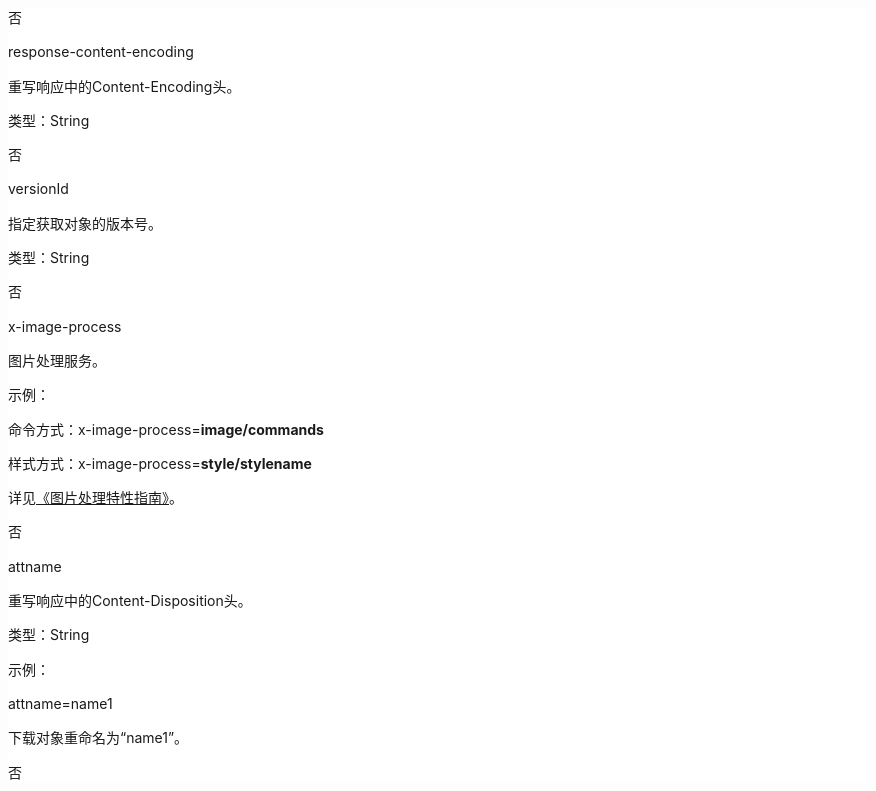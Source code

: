 <td class="cellrowborder" valign="top" width="18.37%" headers="mcps1.2.4.1.3 "><p id="p41928889"><a name="p41928889"></a><a name="p41928889"></a>否</p>
</td>
</tr>
<tr id="row41815682"><td class="cellrowborder" valign="top" width="36.730000000000004%" headers="mcps1.2.4.1.1 "><p id="p31627110"><a name="p31627110"></a><a name="p31627110"></a>response-content-encoding</p>
</td>
<td class="cellrowborder" valign="top" width="44.9%" headers="mcps1.2.4.1.2 "><p id="p11659118"><a name="p11659118"></a><a name="p11659118"></a>重写响应中的Content-Encoding头。</p>
<p id="p37823203"><a name="p37823203"></a><a name="p37823203"></a>类型：String</p>
</td>
<td class="cellrowborder" valign="top" width="18.37%" headers="mcps1.2.4.1.3 "><p id="p43780637"><a name="p43780637"></a><a name="p43780637"></a>否</p>
</td>
</tr>
<tr id="row58481420"><td class="cellrowborder" valign="top" width="36.730000000000004%" headers="mcps1.2.4.1.1 "><p id="p39374578"><a name="p39374578"></a><a name="p39374578"></a>versionId</p>
</td>
<td class="cellrowborder" valign="top" width="44.9%" headers="mcps1.2.4.1.2 "><p id="p35224220"><a name="p35224220"></a><a name="p35224220"></a>指定获取对象的版本号。</p>
<p id="p48582526"><a name="p48582526"></a><a name="p48582526"></a>类型：String</p>
</td>
<td class="cellrowborder" valign="top" width="18.37%" headers="mcps1.2.4.1.3 "><p id="p42870538"><a name="p42870538"></a><a name="p42870538"></a>否</p>
</td>
</tr>
<tr id="row50290526"><td class="cellrowborder" valign="top" width="36.730000000000004%" headers="mcps1.2.4.1.1 "><p id="p47000773"><a name="p47000773"></a><a name="p47000773"></a>x-image-process</p>
</td>
<td class="cellrowborder" valign="top" width="44.9%" headers="mcps1.2.4.1.2 "><p id="p48966289"><a name="p48966289"></a><a name="p48966289"></a>图片处理服务。</p>
<p id="p38043425"><a name="p38043425"></a><a name="p38043425"></a>示例：</p>
<p id="p6846506"><a name="p6846506"></a><a name="p6846506"></a>命令方式：x-image-process=<strong id="b61618559"><a name="b61618559"></a><a name="b61618559"></a>image/commands</strong></p>
<p id="p17696119"><a name="p17696119"></a><a name="p17696119"></a>样式方式：x-image-process=<strong id="b25047349"><a name="b25047349"></a><a name="b25047349"></a>style/stylename</strong></p>
<p id="p24099553"><a name="p24099553"></a><a name="p24099553"></a>详见<a href="http://support.huaweicloud.com/fg-obs/obs_01_0001.html" target="_blank" rel="noopener noreferrer">《图片处理特性指南》</a>。</p>
</td>
<td class="cellrowborder" valign="top" width="18.37%" headers="mcps1.2.4.1.3 "><p id="p53160907"><a name="p53160907"></a><a name="p53160907"></a>否</p>
</td>
</tr>
<tr id="row3210135204916"><td class="cellrowborder" valign="top" width="36.730000000000004%" headers="mcps1.2.4.1.1 "><p id="p021018529498"><a name="p021018529498"></a><a name="p021018529498"></a>attname</p>
</td>
<td class="cellrowborder" valign="top" width="44.9%" headers="mcps1.2.4.1.2 "><p id="p1612114765018"><a name="p1612114765018"></a><a name="p1612114765018"></a>重写响应中的Content-Disposition头。</p>
<p id="p1612197195017"><a name="p1612197195017"></a><a name="p1612197195017"></a>类型：String</p>
<p id="p20472268503"><a name="p20472268503"></a><a name="p20472268503"></a>示例：</p>
<p id="p11253017500"><a name="p11253017500"></a><a name="p11253017500"></a>attname=name1</p>
<p id="p43423915594"><a name="p43423915594"></a><a name="p43423915594"></a>下载对象重命名为“name1”。</p>
</td>
<td class="cellrowborder" valign="top" width="18.37%" headers="mcps1.2.4.1.3 "><p id="p12210175234910"><a name="p12210175234910"></a><a name="p12210175234910"></a>否</p>
</td>
</tr>
</tbody>
</table>
